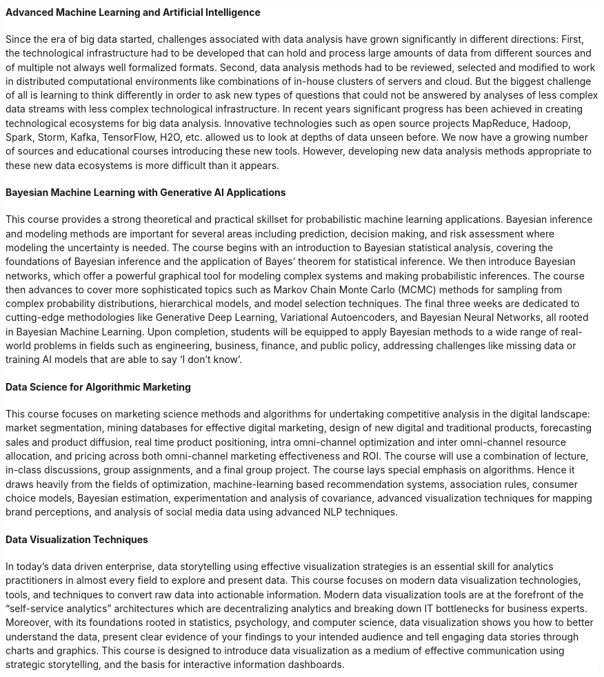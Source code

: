 #### Advanced Machine Learning and Artificial Intelligence

Since the era of big data started, challenges associated with data analysis have grown significantly in different directions: First, the technological infrastructure had to be developed that can hold and process large amounts of data from different sources and of multiple not always well formalized formats. Second, data analysis methods had to be reviewed, selected and modified to work in distributed computational environments like combinations of in-house clusters of servers and cloud. But the biggest challenge of all is learning to think differently in order to ask new types of questions that could not be answered by analyses of less complex data streams with less complex technological infrastructure. In recent years significant progress has been achieved in creating technological ecosystems for big data analysis. Innovative technologies such as open source projects MapReduce, Hadoop, Spark, Storm, Kafka, TensorFlow, H2O, etc. allowed us to look at depths of data unseen before. We now have a growing number of sources and educational courses introducing these new tools. However, developing new data analysis methods appropriate to these new data ecosystems is more difficult than it appears.

#### Bayesian Machine Learning with Generative AI Applications

This course provides a strong theoretical and practical skillset for probabilistic machine learning applications. Bayesian inference and modeling methods are important for several areas including prediction, decision making, and risk assessment where modeling the uncertainty is needed. The course begins with an introduction to Bayesian statistical analysis, covering the foundations of Bayesian inference and the application of Bayes’ theorem for statistical inference. We then introduce Bayesian networks, which offer a powerful graphical tool for modeling complex systems and making probabilistic inferences. The course then advances to cover more sophisticated topics such as Markov Chain Monte Carlo (MCMC) methods for sampling from complex probability distributions, hierarchical models, and model selection techniques. The final three weeks are dedicated to cutting-edge methodologies like Generative Deep Learning, Variational Autoencoders, and Bayesian Neural Networks, all rooted in Bayesian Machine Learning. Upon completion, students will be equipped to apply Bayesian methods to a wide range of real-world problems in fields such as engineering, business, finance, and public policy, addressing challenges like missing data or training AI models that are able to say ‘I don’t know’.

#### Data Science for Algorithmic Marketing

This course focuses on marketing science methods and algorithms for undertaking competitive analysis in the digital landscape: market segmentation, mining databases for effective digital marketing, design of new digital and traditional products, forecasting sales and product diffusion, real time product positioning, intra omni-channel optimization and inter omni-channel resource allocation, and pricing across both omni-channel marketing effectiveness and ROI. The course will use a combination of lecture, in-class discussions, group assignments, and a final group project. The course lays special emphasis on algorithms. Hence it draws heavily from the fields of optimization, machine-learning based recommendation systems, association rules, consumer choice models, Bayesian estimation, experimentation and analysis of covariance, advanced visualization techniques for mapping brand perceptions, and analysis of social media data using advanced NLP techniques.

#### Data Visualization Techniques

In today’s data driven enterprise, data storytelling using effective visualization strategies is an essential skill for analytics practitioners in almost every field to explore and present data. This course focuses on modern data visualization technologies, tools, and techniques to convert raw data into actionable information. Modern data visualization tools are at the forefront of the “self-service analytics” architectures which are decentralizing analytics and breaking down IT bottlenecks for business experts. Moreover, with its foundations rooted in statistics, psychology, and computer science, data visualization shows you how to better understand the data, present clear evidence of your findings to your intended audience and tell engaging data stories through charts and graphics. This course is designed to introduce data visualization as a medium of effective communication using strategic storytelling, and the basis for interactive information dashboards.
